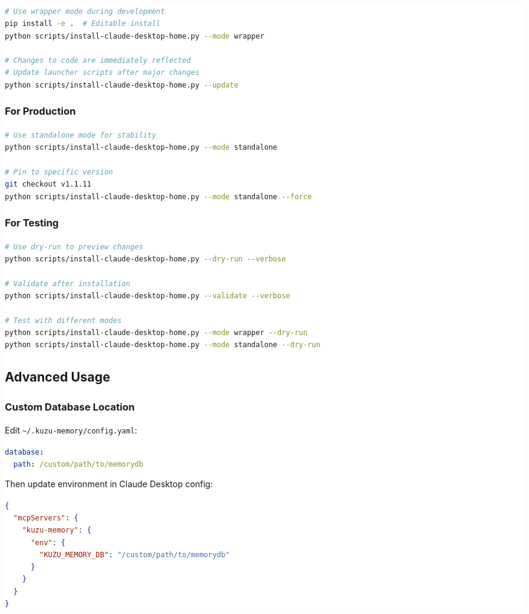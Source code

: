 ```bash
# Use wrapper mode during development
pip install -e .  # Editable install
python scripts/install-claude-desktop-home.py --mode wrapper

# Changes to code are immediately reflected
# Update launcher scripts after major changes
python scripts/install-claude-desktop-home.py --update
```

### For Production

```bash
# Use standalone mode for stability
python scripts/install-claude-desktop-home.py --mode standalone

# Pin to specific version
git checkout v1.1.11
python scripts/install-claude-desktop-home.py --mode standalone --force
```

### For Testing

```bash
# Use dry-run to preview changes
python scripts/install-claude-desktop-home.py --dry-run --verbose

# Validate after installation
python scripts/install-claude-desktop-home.py --validate --verbose

# Test with different modes
python scripts/install-claude-desktop-home.py --mode wrapper --dry-run
python scripts/install-claude-desktop-home.py --mode standalone --dry-run
```

## Advanced Usage

### Custom Database Location

Edit `~/.kuzu-memory/config.yaml`:

```yaml
database:
  path: /custom/path/to/memorydb
```

Then update environment in Claude Desktop config:

```json
{
  "mcpServers": {
    "kuzu-memory": {
      "env": {
        "KUZU_MEMORY_DB": "/custom/path/to/memorydb"
      }
    }
  }
}
```
